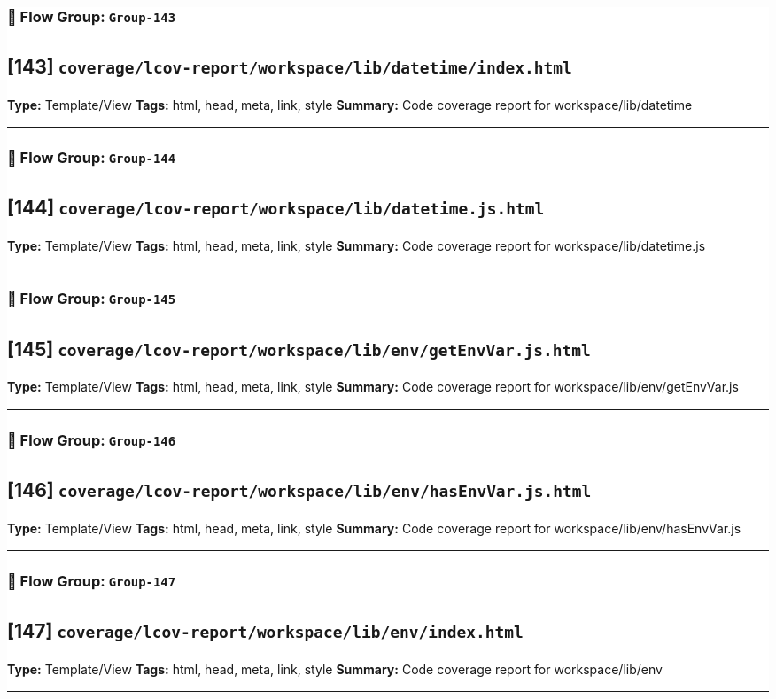 
### 🧩 Flow Group: `Group-143`

## [143] `coverage/lcov-report/workspace/lib/datetime/index.html`
**Type:** Template/View
**Tags:** html, head, meta, link, style
**Summary:** Code coverage report for workspace/lib/datetime

---

### 🧩 Flow Group: `Group-144`

## [144] `coverage/lcov-report/workspace/lib/datetime.js.html`
**Type:** Template/View
**Tags:** html, head, meta, link, style
**Summary:** Code coverage report for workspace/lib/datetime.js

---

### 🧩 Flow Group: `Group-145`

## [145] `coverage/lcov-report/workspace/lib/env/getEnvVar.js.html`
**Type:** Template/View
**Tags:** html, head, meta, link, style
**Summary:** Code coverage report for workspace/lib/env/getEnvVar.js

---

### 🧩 Flow Group: `Group-146`

## [146] `coverage/lcov-report/workspace/lib/env/hasEnvVar.js.html`
**Type:** Template/View
**Tags:** html, head, meta, link, style
**Summary:** Code coverage report for workspace/lib/env/hasEnvVar.js

---

### 🧩 Flow Group: `Group-147`

## [147] `coverage/lcov-report/workspace/lib/env/index.html`
**Type:** Template/View
**Tags:** html, head, meta, link, style
**Summary:** Code coverage report for workspace/lib/env

---